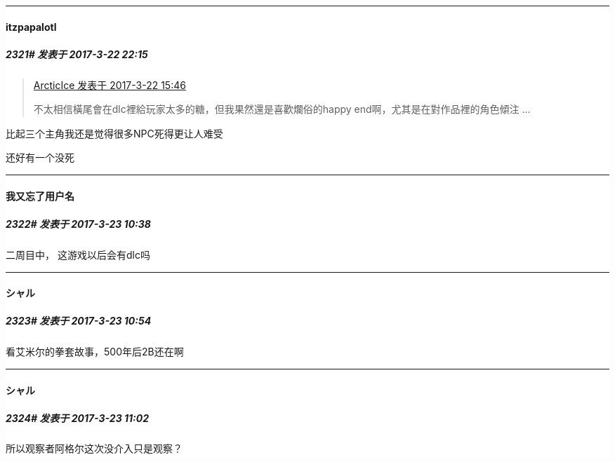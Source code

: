 



*****

####  itzpapalotl  
##### 2321#       发表于 2017-3-22 22:15



<blockquote><a href="httphttps://bbs.saraba1st.com/2b/forum.php?mod=redirect&amp;goto=findpost&amp;pid=35492907&amp;ptid=1321448" target="_blank">ArcticIce 发表于 2017-3-22 15:46</a>

不太相信橫尾會在dlc裡給玩家太多的糖，但我果然還是喜歡爛俗的happy end啊，尤其是在對作品裡的角色傾注 ...</blockquote>
比起三个主角我还是觉得很多NPC死得更让人难受

还好有一个没死







*****

####  我又忘了用户名  
##### 2322#       发表于 2017-3-23 10:38




二周目中， 这游戏以后会有dlc吗







*****

####  シャル  
##### 2323#       发表于 2017-3-23 10:54




看艾米尔的拳套故事，500年后2B还在啊







*****

####  シャル  
##### 2324#       发表于 2017-3-23 11:02




所以观察者阿格尔这次没介入只是观察？



